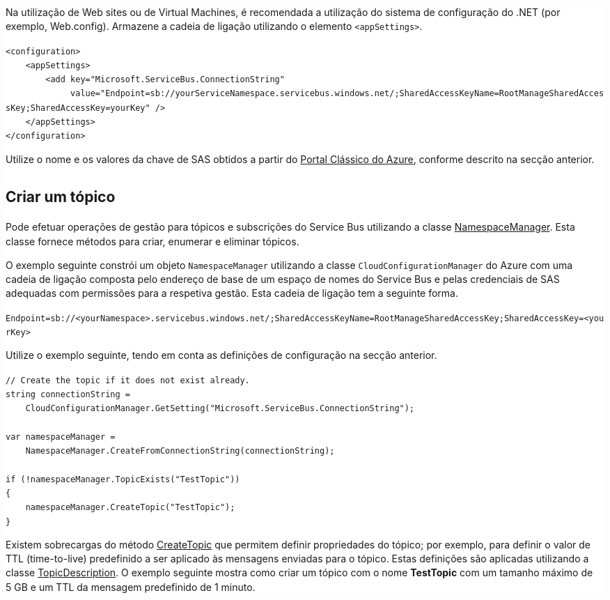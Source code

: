 Na utilização de Web sites ou de Virtual Machines, é recomendada a utilização do sistema de configuração do .NET (por exemplo, Web.config). Armazene a cadeia de ligação utilizando o elemento `<appSettings>`.

```
<configuration>
    <appSettings>
        <add key="Microsoft.ServiceBus.ConnectionString"
             value="Endpoint=sb://yourServiceNamespace.servicebus.windows.net/;SharedAccessKeyName=RootManageSharedAccessKey;SharedAccessKey=yourKey" />
    </appSettings>
</configuration>
```

Utilize o nome e os valores da chave de SAS obtidos a partir do [Portal Clássico do Azure][], conforme descrito na secção anterior.

## Criar um tópico

Pode efetuar operações de gestão para tópicos e subscrições do Service Bus utilizando a classe [NamespaceManager](https://msdn.microsoft.com/library/azure/microsoft.servicebus.namespacemanager.aspx). Esta classe fornece métodos para criar, enumerar e eliminar tópicos.

O exemplo seguinte constrói um objeto `NamespaceManager` utilizando a classe `CloudConfigurationManager` do Azure com uma cadeia de ligação composta pelo endereço de base de um espaço de nomes do Service Bus e pelas credenciais de SAS adequadas com permissões para a respetiva gestão. Esta cadeia de ligação tem a seguinte forma.

```
Endpoint=sb://<yourNamespace>.servicebus.windows.net/;SharedAccessKeyName=RootManageSharedAccessKey;SharedAccessKey=<yourKey>
```

Utilize o exemplo seguinte, tendo em conta as definições de configuração na secção anterior.

```
// Create the topic if it does not exist already.
string connectionString =
    CloudConfigurationManager.GetSetting("Microsoft.ServiceBus.ConnectionString");

var namespaceManager =
    NamespaceManager.CreateFromConnectionString(connectionString);

if (!namespaceManager.TopicExists("TestTopic"))
{
    namespaceManager.CreateTopic("TestTopic");
}
```

Existem sobrecargas do método [CreateTopic](https://msdn.microsoft.com/library/azure/microsoft.servicebus.namespacemanager.createtopic.aspx) que permitem definir propriedades do tópico; por exemplo, para definir o valor de TTL (time-to-live) predefinido a ser aplicado às mensagens enviadas para o tópico. Estas definições são aplicadas utilizando a classe [TopicDescription](https://msdn.microsoft.com/library/azure/microsoft.servicebus.messaging.topicdescription.aspx). O exemplo seguinte mostra como criar um tópico com o nome **TestTopic** com um tamanho máximo de 5 GB e um TTL da mensagem predefinido de 1 minuto.


  [Portal Clássico do Azure]: http://manage.windowsazure.com
  [7]: ./media/service-bus-dotnet-how-to-use-topics-subscriptions/getting-started-multi-tier-13.png
  [Filas, tópicos e subscrições]: service-bus-queues-topics-subscriptions.md
  [Exemplo de filtros de tópico]: https://github.com/Azure-Samples/azure-servicebus-messaging-samples/tree/master/TopicFilters
  [SqlFilter]: http://msdn.microsoft.com/library/azure/microsoft.servicebus.messaging.sqlfilter.aspx
  [SqlFilter.SqlExpression]: https://msdn.microsoft.com/library/azure/microsoft.servicebus.messaging.sqlfilter.sqlexpression.aspx
  [Tutorial de .NET de mensagens mediadas do Service Bus]: service-bus-brokered-tutorial-dotnet.md
  [exemplos do Azure]: https://code.msdn.microsoft.com/site/search?query=service%20bus&f%5B0%5D.Value=service%20bus&f%5B0%5D.Type=SearchText&ac=2
